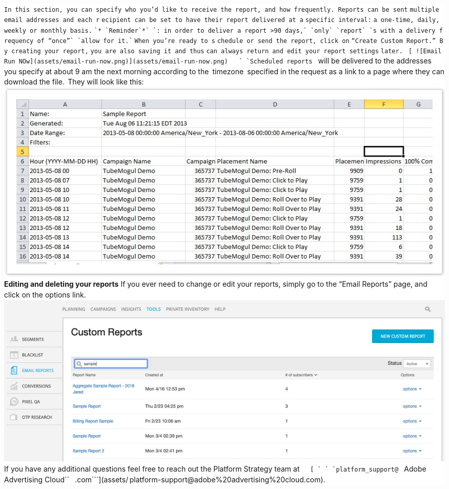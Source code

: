`In this section, you can specify who you’d like to receive the report, and how frequently. Reports can be sent` `multiple email addresses and each r` `ecipient can be set to have their report delivered at a` `specific interval:` `a one-time, daily, weekly or monthly basis.` `` `* `Reminder`*` `: in order to deliver a report >90 days,` `only` `report` `s with a delivery frequency of “once”` `allow for it.` `` `When you’re ready to s` `chedule or send the report, click on` `“Create Custom Report.” By creating your report,` `you are also saving it and thus` `can always return and edit your report settings` `later.` `` [ ![Email Run NOw](assets/email-run-now.png)](assets/email-run-now.png)   ` `Scheduled reports`` ` `will be delivered to the addresses you specify at about 9 am the next morning according to the` `timezone` `specified in the request as a link to a page where they can download the file.  They will look like this:`` `` [ ![CR12](assets/cr12.jpg)](assets/cr12.jpg)   **Editing and deleting your reports** If you ever need to change or edit your reports, simply go to the “Email Reports” page, and click on the options link. [ ![Edit Reports](assets/edit-reports.png)](assets/edit-reports.png)   If you have any additional questions feel free to reach out the Platform Strategy team at ` ` `` [ ` ` `platform_support@`` ` `Adobe Advertising Cloud`` ` `.com```](assets/ platform-support@adobe%20advertising%20cloud.com). &nbsp; &nbsp; 